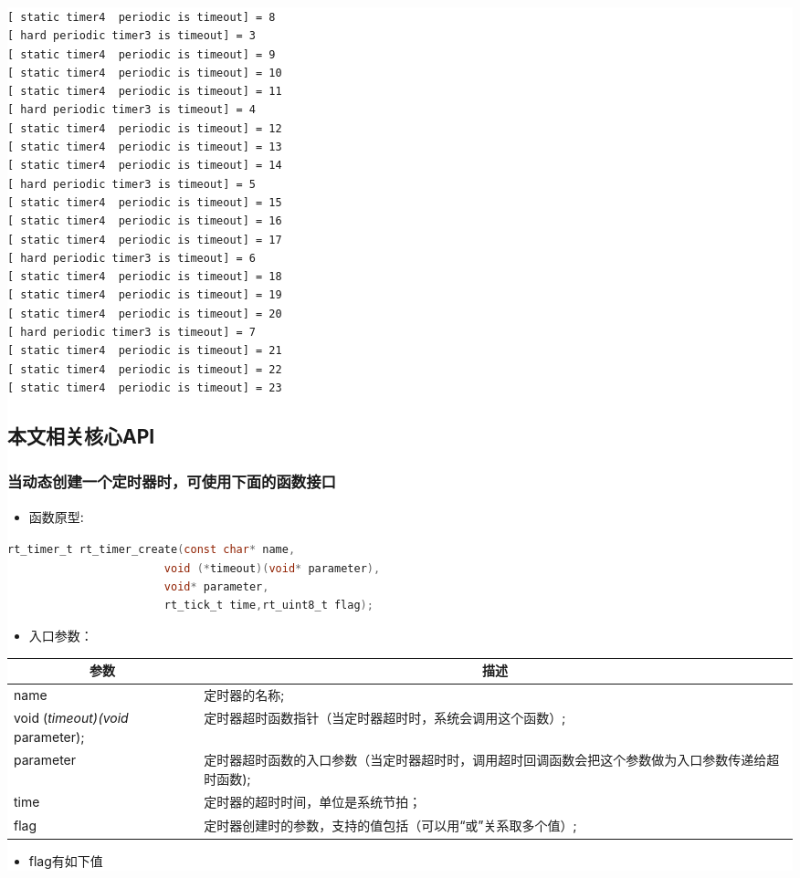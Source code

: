 ```
[ static timer4  periodic is timeout] = 8
[ hard periodic timer3 is timeout] = 3
[ static timer4  periodic is timeout] = 9
[ static timer4  periodic is timeout] = 10
[ static timer4  periodic is timeout] = 11
[ hard periodic timer3 is timeout] = 4
[ static timer4  periodic is timeout] = 12
[ static timer4  periodic is timeout] = 13
[ static timer4  periodic is timeout] = 14
[ hard periodic timer3 is timeout] = 5
[ static timer4  periodic is timeout] = 15
[ static timer4  periodic is timeout] = 16
[ static timer4  periodic is timeout] = 17
[ hard periodic timer3 is timeout] = 6
[ static timer4  periodic is timeout] = 18
[ static timer4  periodic is timeout] = 19
[ static timer4  periodic is timeout] = 20
[ hard periodic timer3 is timeout] = 7
[ static timer4  periodic is timeout] = 21
[ static timer4  periodic is timeout] = 22
[ static timer4  periodic is timeout] = 23

``` 
## 本文相关核心API ##

### 当动态创建一个定时器时，可使用下面的函数接口 ###

* 函数原型:

```{.c .numberLines}
rt_timer_t rt_timer_create(const char* name, 
                        void (*timeout)(void* parameter), 
                        void* parameter, 
                        rt_tick_t time,rt_uint8_t flag);
```

* 入口参数：

|参数            | 描述 |
---------------|--------------------------------
|name | 定时器的名称; |
|void (*timeout)(void* parameter); | 定时器超时函数指针（当定时器超时时，系统会调用这个函数）;|
|parameter| 定时器超时函数的入口参数（当定时器超时时，调用超时回调函数会把这个参数做为入口参数传递给超时函数); |
|time|定时器的超时时间，单位是系统节拍；|
|flag| 定时器创建时的参数，支持的值包括（可以用“或”关系取多个值）; |

* flag有如下值

